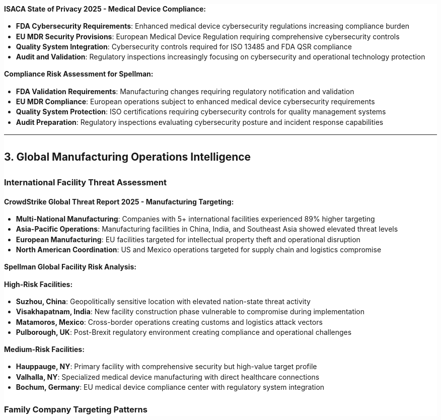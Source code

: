 **ISACA State of Privacy 2025 - Medical Device Compliance:**
- **FDA Cybersecurity Requirements**: Enhanced medical device cybersecurity regulations increasing compliance burden
- **EU MDR Security Provisions**: European Medical Device Regulation requiring comprehensive cybersecurity controls
- **Quality System Integration**: Cybersecurity controls required for ISO 13485 and FDA QSR compliance
- **Audit and Validation**: Regulatory inspections increasingly focusing on cybersecurity and operational technology protection

**Compliance Risk Assessment for Spellman:**
- **FDA Validation Requirements**: Manufacturing changes requiring regulatory notification and validation
- **EU MDR Compliance**: European operations subject to enhanced medical device cybersecurity requirements
- **Quality System Protection**: ISO certifications requiring cybersecurity controls for quality management systems
- **Audit Preparation**: Regulatory inspections evaluating cybersecurity posture and incident response capabilities

---

## 3. Global Manufacturing Operations Intelligence

### International Facility Threat Assessment

**CrowdStrike Global Threat Report 2025 - Manufacturing Targeting:**
- **Multi-National Manufacturing**: Companies with 5+ international facilities experienced 89% higher targeting
- **Asia-Pacific Operations**: Manufacturing facilities in China, India, and Southeast Asia showed elevated threat levels
- **European Manufacturing**: EU facilities targeted for intellectual property theft and operational disruption
- **North American Coordination**: US and Mexico operations targeted for supply chain and logistics compromise

**Spellman Global Facility Risk Analysis:**

**High-Risk Facilities:**
- **Suzhou, China**: Geopolitically sensitive location with elevated nation-state threat activity
- **Visakhapatnam, India**: New facility construction phase vulnerable to compromise during implementation
- **Matamoros, Mexico**: Cross-border operations creating customs and logistics attack vectors
- **Pulborough, UK**: Post-Brexit regulatory environment creating compliance and operational challenges

**Medium-Risk Facilities:**
- **Hauppauge, NY**: Primary facility with comprehensive security but high-value target profile
- **Valhalla, NY**: Specialized medical device manufacturing with direct healthcare connections
- **Bochum, Germany**: EU medical device compliance center with regulatory system integration

### Family Company Targeting Patterns
